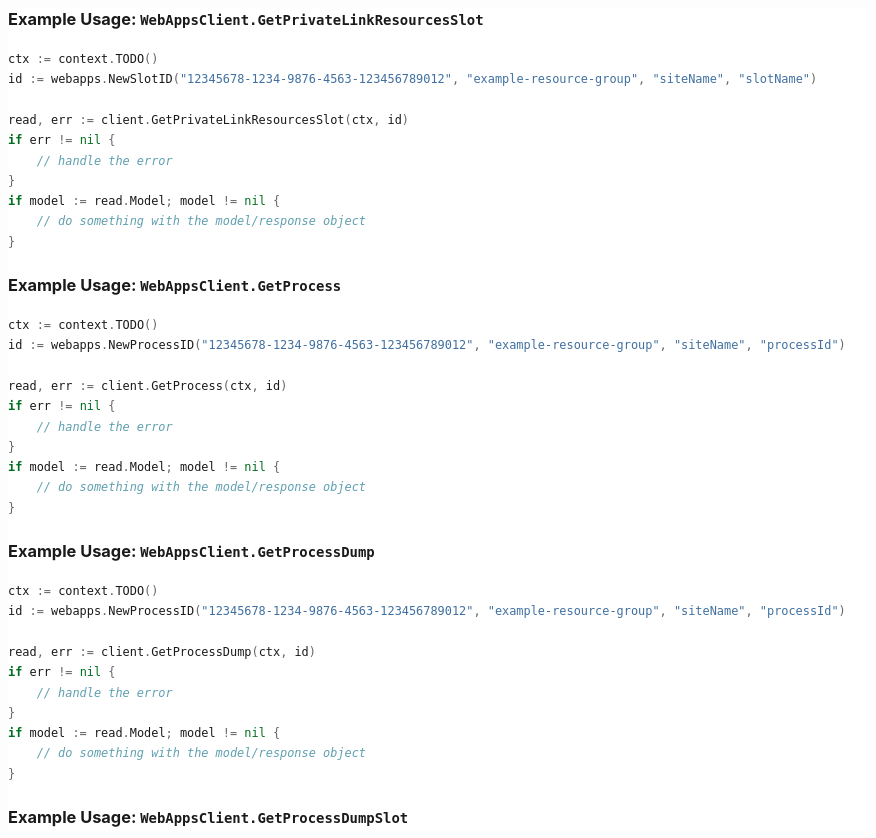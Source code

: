 
### Example Usage: `WebAppsClient.GetPrivateLinkResourcesSlot`

```go
ctx := context.TODO()
id := webapps.NewSlotID("12345678-1234-9876-4563-123456789012", "example-resource-group", "siteName", "slotName")

read, err := client.GetPrivateLinkResourcesSlot(ctx, id)
if err != nil {
	// handle the error
}
if model := read.Model; model != nil {
	// do something with the model/response object
}
```


### Example Usage: `WebAppsClient.GetProcess`

```go
ctx := context.TODO()
id := webapps.NewProcessID("12345678-1234-9876-4563-123456789012", "example-resource-group", "siteName", "processId")

read, err := client.GetProcess(ctx, id)
if err != nil {
	// handle the error
}
if model := read.Model; model != nil {
	// do something with the model/response object
}
```


### Example Usage: `WebAppsClient.GetProcessDump`

```go
ctx := context.TODO()
id := webapps.NewProcessID("12345678-1234-9876-4563-123456789012", "example-resource-group", "siteName", "processId")

read, err := client.GetProcessDump(ctx, id)
if err != nil {
	// handle the error
}
if model := read.Model; model != nil {
	// do something with the model/response object
}
```


### Example Usage: `WebAppsClient.GetProcessDumpSlot`
